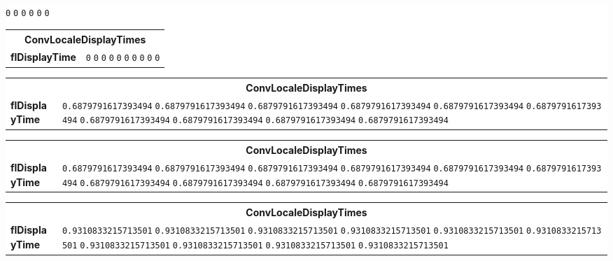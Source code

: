<code>0</code>
<code>0</code>
<code>0</code>
<code>0</code>
<code>0</code>
<code>0</code>
</td></tr></table>


<table><tr><th colspan="100%">ConvLocaleDisplayTimes</th></tr><tr><td><b>flDisplayTime</b></td><td><code>0</code>
<code>0</code>
<code>0</code>
<code>0</code>
<code>0</code>
<code>0</code>
<code>0</code>
<code>0</code>
<code>0</code>
<code>0</code>
</td></tr></table>


<table><tr><th colspan="100%">ConvLocaleDisplayTimes</th></tr><tr><td><b>flDisplayTime</b></td><td><code>0.6879791617393494</code>
<code>0.6879791617393494</code>
<code>0.6879791617393494</code>
<code>0.6879791617393494</code>
<code>0.6879791617393494</code>
<code>0.6879791617393494</code>
<code>0.6879791617393494</code>
<code>0.6879791617393494</code>
<code>0.6879791617393494</code>
<code>0.6879791617393494</code>
</td></tr></table>


<table><tr><th colspan="100%">ConvLocaleDisplayTimes</th></tr><tr><td><b>flDisplayTime</b></td><td><code>0.6879791617393494</code>
<code>0.6879791617393494</code>
<code>0.6879791617393494</code>
<code>0.6879791617393494</code>
<code>0.6879791617393494</code>
<code>0.6879791617393494</code>
<code>0.6879791617393494</code>
<code>0.6879791617393494</code>
<code>0.6879791617393494</code>
<code>0.6879791617393494</code>
</td></tr></table>


<table><tr><th colspan="100%">ConvLocaleDisplayTimes</th></tr><tr><td><b>flDisplayTime</b></td><td><code>0.9310833215713501</code>
<code>0.9310833215713501</code>
<code>0.9310833215713501</code>
<code>0.9310833215713501</code>
<code>0.9310833215713501</code>
<code>0.9310833215713501</code>
<code>0.9310833215713501</code>
<code>0.9310833215713501</code>
<code>0.9310833215713501</code>
<code>0.9310833215713501</code>
</td></tr></table>
